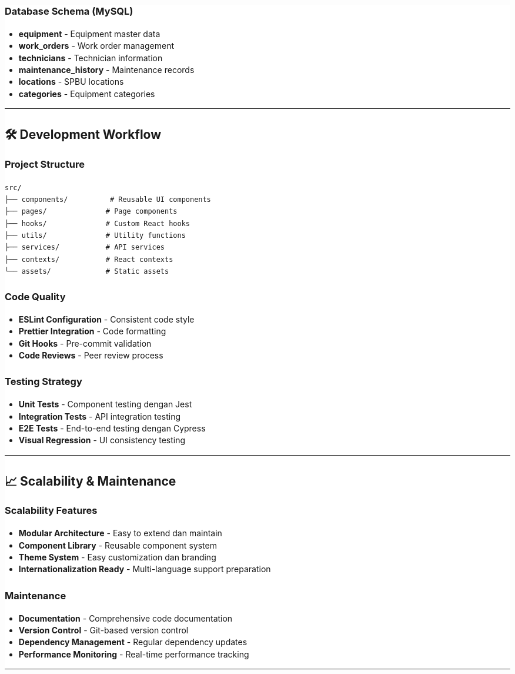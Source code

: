 ### **Database Schema (MySQL)**
- **equipment** - Equipment master data
- **work_orders** - Work order management
- **technicians** - Technician information
- **maintenance_history** - Maintenance records
- **locations** - SPBU locations
- **categories** - Equipment categories

---

## 🛠️ **Development Workflow**

### **Project Structure**
```
src/
├── components/          # Reusable UI components
├── pages/              # Page components
├── hooks/              # Custom React hooks
├── utils/              # Utility functions
├── services/           # API services
├── contexts/           # React contexts
└── assets/             # Static assets
```

### **Code Quality**
- **ESLint Configuration** - Consistent code style
- **Prettier Integration** - Code formatting
- **Git Hooks** - Pre-commit validation
- **Code Reviews** - Peer review process

### **Testing Strategy**
- **Unit Tests** - Component testing dengan Jest
- **Integration Tests** - API integration testing
- **E2E Tests** - End-to-end testing dengan Cypress
- **Visual Regression** - UI consistency testing

---

## 📈 **Scalability & Maintenance**

### **Scalability Features**
- **Modular Architecture** - Easy to extend dan maintain
- **Component Library** - Reusable component system
- **Theme System** - Easy customization dan branding
- **Internationalization Ready** - Multi-language support preparation

### **Maintenance**
- **Documentation** - Comprehensive code documentation
- **Version Control** - Git-based version control
- **Dependency Management** - Regular dependency updates
- **Performance Monitoring** - Real-time performance tracking

---